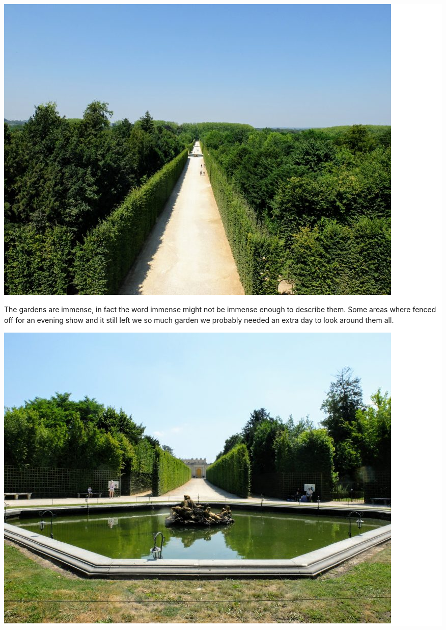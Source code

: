 ![](images/DSCF0147-760x570.jpg)

The gardens are immense, in fact the word immense might not be immense enough to describe them. Some areas where fenced off for an evening show and it still left we so much garden we probably needed an extra day to look around them all.

![](images/DSCF0159-760x570.jpg)